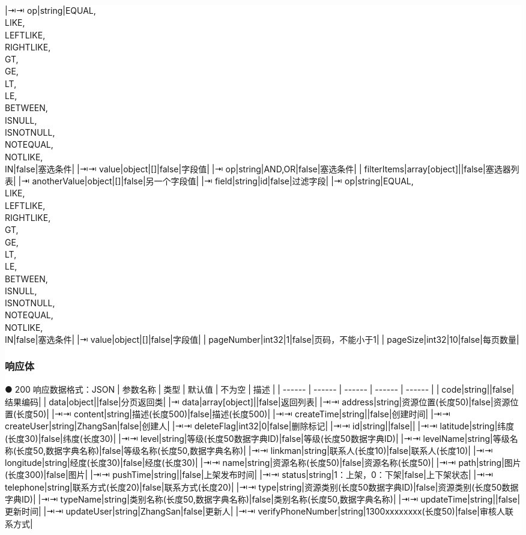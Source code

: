 |⇥⇥ op|string|EQUAL,<br>    LIKE,<br>    LEFTLIKE,<br>    RIGHTLIKE,<br>    GT,<br>    GE,<br>    LT,<br>    LE,<br>    BETWEEN,<br>    ISNULL,<br>    ISNOTNULL,<br>    NOTEQUAL,<br>    NOTLIKE,<br>    IN|false|塞选条件|
|⇥⇥ value|object|[]|false|字段值|
|⇥ op|string|AND,OR|false|塞选条件|
| filterItems|array[object]||false|塞选器列表|
|⇥ anotherValue|object|[]|false|另一个字段值|
|⇥ field|string|id|false|过滤字段|
|⇥ op|string|EQUAL,<br>    LIKE,<br>    LEFTLIKE,<br>    RIGHTLIKE,<br>    GT,<br>    GE,<br>    LT,<br>    LE,<br>    BETWEEN,<br>    ISNULL,<br>    ISNOTNULL,<br>    NOTEQUAL,<br>    NOTLIKE,<br>    IN|false|塞选条件|
|⇥ value|object|[]|false|字段值|
| pageNumber|int32|1|false|页码，不能小于1|
| pageSize|int32|10|false|每页数量|
### 响应体
● 200 响应数据格式：JSON
| 参数名称 | 类型 | 默认值 | 不为空 | 描述 |
| ------ | ------ | ------ | ------ | ------ |
| code|string||false|结果编码|
| data|object||false|分页返回类|
|⇥ data|array[object]||false|返回列表|
|⇥⇥ address|string|资源位置(长度50)|false|资源位置(长度50)|
|⇥⇥ content|string|描述(长度500)|false|描述(长度500)|
|⇥⇥ createTime|string||false|创建时间|
|⇥⇥ createUser|string|ZhangSan|false|创建人|
|⇥⇥ deleteFlag|int32|0|false|删除标记|
|⇥⇥ id|string||false||
|⇥⇥ latitude|string|纬度(长度30)|false|纬度(长度30)|
|⇥⇥ level|string|等级(长度50数据字典ID)|false|等级(长度50数据字典ID)|
|⇥⇥ levelName|string|等级名称(长度50,数据字典名称)|false|等级名称(长度50,数据字典名称)|
|⇥⇥ linkman|string|联系人(长度10)|false|联系人(长度10)|
|⇥⇥ longitude|string|经度(长度30)|false|经度(长度30)|
|⇥⇥ name|string|资源名称(长度50)|false|资源名称(长度50)|
|⇥⇥ path|string|图片(长度300)|false|图片|
|⇥⇥ pushTime|string||false|上架发布时间|
|⇥⇥ status|string|1：上架，0：下架|false|上下架状态|
|⇥⇥ telephone|string|联系方式(长度20)|false|联系方式(长度20)|
|⇥⇥ type|string|资源类别(长度50数据字典ID)|false|资源类别(长度50数据字典ID)|
|⇥⇥ typeName|string|类别名称(长度50,数据字典名称)|false|类别名称(长度50,数据字典名称)|
|⇥⇥ updateTime|string||false|更新时间|
|⇥⇥ updateUser|string|ZhangSan|false|更新人|
|⇥⇥ verifyPhoneNumber|string|1300xxxxxxxx(长度50)|false|审核人联系方式|